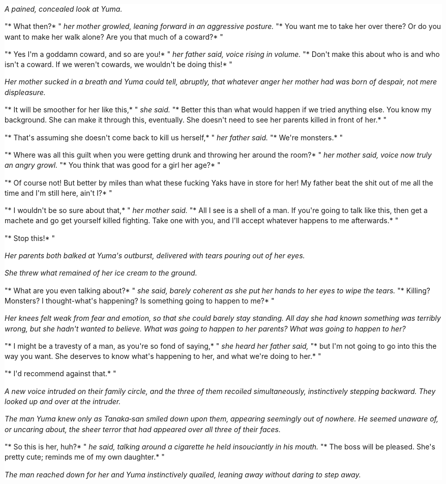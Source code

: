 *A pained, concealed look at Yuma.*

"* What then?* " *her mother growled, leaning forward in an aggressive posture.* "* You want me to take her over there? Or do you want to make her walk alone? Are you that much of a coward?* "

"* Yes I'm a goddamn coward, and so are you!* " *her father said, voice rising in volume.* "* Don't make this about who is and who isn't a coward. If we weren't cowards, we wouldn't be doing this!* "

*Her mother sucked in a breath and Yuma could tell, abruptly, that whatever anger her mother had was born of despair, not mere displeasure.*

"* It will be smoother for her like this,* " *she said.* "* Better this than what would happen if we tried anything else. You know my background. She can make it through this, eventually. She doesn't need to see her parents killed in front of her.* "

"* That's assuming she doesn't come back to kill us herself,* " *her father said.* "* We're monsters.* "

"* Where was all this guilt when you were getting drunk and throwing her around the room?* " *her mother said, voice now truly an angry growl.* "* You think that was good for a girl her age?* "

"* Of course not! But better by miles than what these fucking Yaks have in store for her! My father beat the shit out of me all the time and I'm still here, ain't I?* "

"* I wouldn't be so sure about that,* " *her mother said.* "* All I see is a shell of a man. If you're going to talk like this, then get a machete and go get yourself killed fighting. Take one with you, and I'll accept whatever happens to me afterwards.* "

"* Stop this!* "

*Her parents both balked at Yuma's outburst, delivered with tears pouring out of her eyes.*

*She threw what remained of her ice cream to the ground.*

"* What are you even talking about?* " *she said, barely coherent as she put her hands to her eyes to wipe the tears.* "* Killing? Monsters? I thought-what's happening? Is something going to happen to me?* "

*Her knees felt weak from fear and emotion, so that she could barely stay standing. All day she had known something was terribly wrong, but she hadn't wanted to believe. What was going to happen to her parents? What was going to happen to her?*

"* I might be a travesty of a man, as you're so fond of saying,* " *she heard her father said,* "* but I'm not going to go into this the way you want. She deserves to know what's happening to her, and what we're doing to her.* "

"* I'd recommend against that.* "

*A new voice intruded on their family circle, and the three of them recoiled simultaneously, instinctively stepping backward. They looked up and over at the intruder.*

*The man Yuma knew only as Tanaka‐san smiled down upon them, appearing seemingly out of nowhere. He seemed unaware of, or uncaring about, the sheer terror that had appeared over all three of their faces.*

"* So this is her, huh?* " *he said, talking around a cigarette he held insouciantly in his mouth.* "* The boss will be pleased. She's pretty cute; reminds me of my own daughter.* "

*The man reached down for her and Yuma instinctively quailed, leaning away without daring to step away.*
